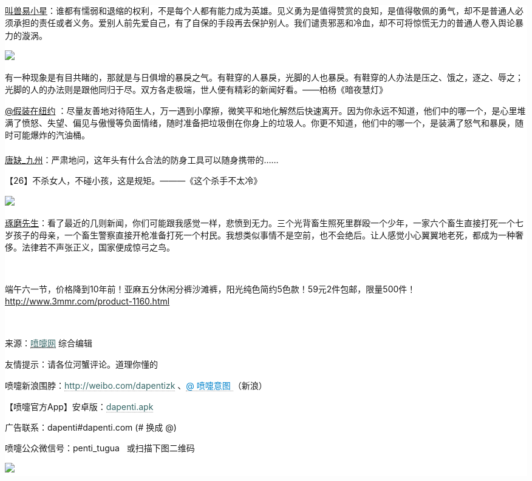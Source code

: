 <a class="WB_name S_func1" title="叫兽易小星" href="http://weibo.com/jiaoshoutv" target="_blank" nick-name="叫兽易小星" usercard="id=1691761292">叫兽易小星</a>：谁都有懦弱和退缩的权利，不是每个人都有能力成为英雄。见义勇为是值得赞赏的良知，是值得敬佩的勇气，却不是普通人必须承担的责任或者义务。爱别人前先爱自己，有了自保的手段再去保护别人。我们谴责邪恶和冷血，却不可将惊慌无力的普通人卷入舆论暴力的漩涡。</div>
<p><img style="BORDER-BOTTOM-COLOR: #000000; BORDER-TOP-COLOR: #000000; BORDER-RIGHT-COLOR: #000000; BORDER-LEFT-COLOR: #000000" border="0" src="http://ptimg.org:88/dapenti/DNsCq61f/FXJ4o.jpg"></p>
<p>有一种现象是有目共睹的，那就是与日俱增的暴戾之气。有鞋穿的人暴戾，光脚的人也暴戾。有鞋穿的人办法是压之、饿之，逐之、辱之；光脚的人的办法则是跟他同归于尽。双方各走极端，世人便有精彩的新闻好看。——柏杨《暗夜慧灯》 </p>
<div class="WB_info">
<a class="WB_name S_func3" title="假装在纽约" href="http://weibo.com/sudd" node-type="feed_list_originNick" nick-name="假装在纽约" usercard="id=1645101450">@假装在纽约</a> ：尽量友善地对待陌生人，万一遇到小摩擦，微笑平和地化解然后快速离开。因为你永远不知道，他们中的哪一个，是心里堆满了愤怒、失望、偏见与傲慢等负面情绪，随时准备把垃圾倒在你身上的垃圾人。你更不知道，他们中的哪一个，是装满了怒气和暴戾，随时可能爆炸的汽油桶。</div>
<div class="WB_info">&#160;</div>
<div class="WB_info">
<a class="WB_name S_func1" title="唐缺_九州" href="http://weibo.com/tangque" target="_blank" nick-name="唐缺_九州" usercard="id=1811696373">唐缺_九州</a>：严肃地问，这年头有什么合法的防身工具可以随身携带的……</div>
<p>【26】不杀女人，不碰小孩，这是规矩。———《这个杀手不太冷》</p>
<p><img style="BORDER-BOTTOM-COLOR: #000000; BORDER-TOP-COLOR: #000000; BORDER-RIGHT-COLOR: #000000; BORDER-LEFT-COLOR: #000000" border="0" src="http://ptimg.org:88/dapenti/DNsIjemh/QpjZJ.jpg"></p>
<div class="WB_info">
<a class="WB_name S_func1" title="琢磨先生" href="http://weibo.com/coachguo" target="_blank" nick-name="琢磨先生" usercard="id=1665372775">琢磨先生</a>：看了最近的几则新闻，你们可能跟我感觉一样，悲愤到无力。三个光背畜生照死里群殴一个少年，一家六个畜生直接打死一个七岁孩子的母亲，一个畜生警察直接开枪准备打死一个村民。我想类似事情不是空前，也不会绝后。让人感觉小心翼翼地老死，都成为一种奢侈。法律若不声张正义，国家便成惊弓之鸟。</div>
<p>&#160;</p>
<p>端午六一节，价格降到10年前！亚麻五分休闲分裤沙滩裤，阳光纯色简约5色款！59元2件包邮，限量500件！<a href="http://www.3mmr.com/product-1160.html">http://www.3mmr.com/product-1160.html</a><br></p>
<p>&#160;</p>
<p>来源：<a style="BORDER-BOTTOM: rgb(153,153,153) 1px dotted; BACKGROUND-COLOR: transparent" href="http://www.dapenti.com/" target="_blank"><font color="#336666">喷嚏网</font></a> 综合编辑 </p>
<p style="TEXT-TRANSFORM: none; BACKGROUND-COLOR: rgb(255,255,255); TEXT-INDENT: 0px; FONT: 14px/22px Verdana, tahoma, Arial, Helvetica, sans-serif; WHITE-SPACE: normal; LETTER-SPACING: normal; WORD-SPACING: 0px; -webkit-text-stroke-: 0px">友情提示：请各位河蟹评论。道理你懂的</p>
<p></p>
<p>喷嚏新浪围脖：<a style="BORDER-BOTTOM: rgb(153,153,153) 1px dotted; BACKGROUND-COLOR: transparent; COLOR: rgb(51,102,102); TEXT-DECORATION: none" href="http://weibo.com/dapentizk"><font color="#336666">http://weibo.com/dapentizk</font></a> 、<a style="BORDER-BOTTOM: rgb(153,153,153) 1px dotted; BACKGROUND-COLOR: transparent; COLOR: rgb(51,102,102); TEXT-DECORATION: none" href="http://weibo.com/2379450280" target="_blank"><font color="#0082cb">@ 喷嚏意图<span class="Apple-" converted-space> </span></font></a>（新浪）</p>
<p>【喷嚏官方App】安卓版：<a style="BORDER-BOTTOM: rgb(153,153,153) 1px dotted; BACKGROUND-COLOR: transparent; TEXT-DECORATION: none" href="http://www.dapenti.com/blog/app/dapenti.apk"><font color="#336666">dapenti.apk</font></a></p>
<p>广告联系：dapenti#dapenti.com (# 换成 @)</p>
<p>喷嚏公众微信号：penti_tugua&#160;&#160; 或扫描下图二维码</p>
<p><img style="BORDER-BOTTOM-COLOR: #000000; BORDER-TOP-COLOR: #000000; BORDER-RIGHT-COLOR: #000000; BORDER-LEFT-COLOR: #000000" border="0" src="http://ptimg.org:88/dapenti/CLqt1BOg/EpRag.jpg"></p>
</div>